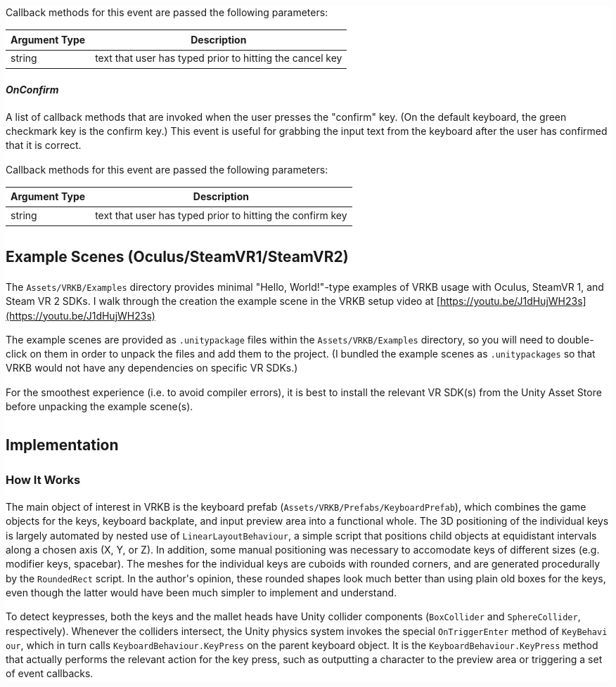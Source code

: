 Callback methods for this event are passed the following parameters:

| Argument Type | Description                                              |
| ------------- | -------------------------------------------------------- |
| string        | text that user has typed prior to hitting the cancel key |

#### *OnConfirm*

A list of callback methods that are invoked when the user presses the "confirm" key. (On the default keyboard, the green checkmark key is the confirm key.) This event is useful for grabbing the input text from the keyboard after the user has confirmed that it is correct.

Callback methods for this event are passed the following parameters:

| Argument Type | Description                                               |
| ------------- | --------------------------------------------------------- |
| string        | text that user has typed prior to hitting the confirm key |


## Example Scenes (Oculus/SteamVR1/SteamVR2)

The `Assets/VRKB/Examples` directory provides minimal "Hello, World!"-type examples of VRKB usage with Oculus, SteamVR 1, and Steam VR 2 SDKs. I walk through the creation the example scene in the VRKB setup video at [https://youtu.be/J1dHujWH23s](https://youtu.be/J1dHujWH23s)

The example scenes are provided as `.unitypackage` files within the `Assets/VRKB/Examples` directory, so you will need to double-click on them in order to unpack the files and add them to the project. (I bundled the example scenes as `.unitypackages` so that VRKB would not have any dependencies on specific VR SDKs.)

For the smoothest experience (i.e. to avoid compiler errors), it is best to install the relevant VR SDK(s) from the Unity Asset Store before unpacking the example scene(s).

## Implementation

### How It Works

The main object of interest in VRKB is the keyboard prefab (`Assets/VRKB/Prefabs/KeyboardPrefab`), which combines the game objects for the keys, keyboard backplate, and input preview area into a functional whole. The 3D positioning of the individual keys is largely automated by nested use of `LinearLayoutBehaviour`, a simple script that positions child objects at equidistant intervals along a chosen axis (X, Y, or Z). In addition, some manual positioning was necessary to accomodate keys of different sizes (e.g. modifier keys, spacebar). The meshes for the individual keys are cuboids with rounded corners, and are generated procedurally by the `RoundedRect` script. In the author's opinion, these rounded shapes look much better than using plain old boxes for the keys, even though the latter would have been much simpler to implement and understand.

To detect keypresses, both the keys and the mallet heads have Unity collider components (`BoxCollider` and `SphereCollider`, respectively).  Whenever the colliders intersect, the Unity physics system invokes the special `OnTriggerEnter` method of `KeyBehaviour`, which in turn calls `KeyboardBehaviour.KeyPress` on the parent keyboard object.  It is the `KeyboardBehaviour.KeyPress` method that actually performs the relevant action for the key press, such as outputting a character to the preview area or triggering a set of event callbacks.
